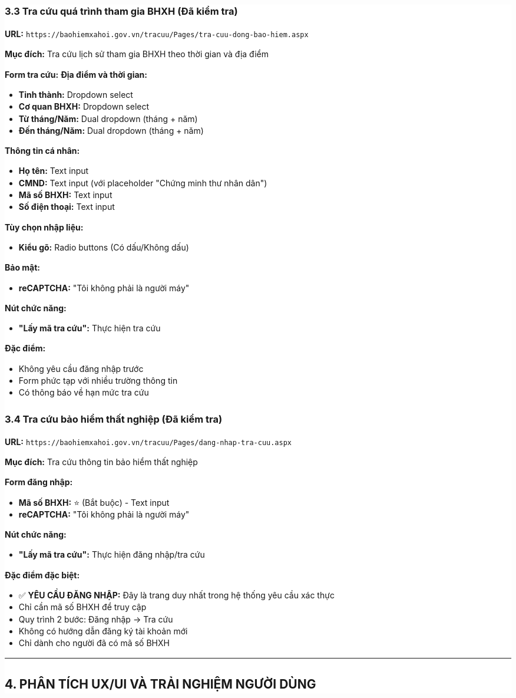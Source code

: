 ### 3.3 Tra cứu quá trình tham gia BHXH (Đã kiểm tra)

**URL:** `https://baohiemxahoi.gov.vn/tracuu/Pages/tra-cuu-dong-bao-hiem.aspx`

**Mục đích:** Tra cứu lịch sử tham gia BHXH theo thời gian và địa điểm

**Form tra cứu:**
**Địa điểm và thời gian:**
- **Tỉnh thành:** Dropdown select
- **Cơ quan BHXH:** Dropdown select
- **Từ tháng/Năm:** Dual dropdown (tháng + năm)
- **Đến tháng/Năm:** Dual dropdown (tháng + năm)

**Thông tin cá nhân:**
- **Họ tên:** Text input
- **CMND:** Text input (với placeholder "Chứng minh thư nhân dân")
- **Mã số BHXH:** Text input
- **Số điện thoại:** Text input

**Tùy chọn nhập liệu:**
- **Kiểu gõ:** Radio buttons (Có dấu/Không dấu)

**Bảo mật:**
- **reCAPTCHA:** "Tôi không phải là người máy"

**Nút chức năng:**
- **"Lấy mã tra cứu":** Thực hiện tra cứu

**Đặc điểm:**
- Không yêu cầu đăng nhập trước
- Form phức tạp với nhiều trường thông tin
- Có thông báo về hạn mức tra cứu

### 3.4 Tra cứu bảo hiểm thất nghiệp (Đã kiểm tra)

**URL:** `https://baohiemxahoi.gov.vn/tracuu/Pages/dang-nhap-tra-cuu.aspx`

**Mục đích:** Tra cứu thông tin bảo hiểm thất nghiệp

**Form đăng nhập:**
- **Mã số BHXH:** ⭐ (Bắt buộc) - Text input
- **reCAPTCHA:** "Tôi không phải là người máy"

**Nút chức năng:**
- **"Lấy mã tra cứu":** Thực hiện đăng nhập/tra cứu

**Đặc điểm đặc biệt:**
- ✅ **YÊU CẦU ĐĂNG NHẬP:** Đây là trang duy nhất trong hệ thống yêu cầu xác thực
- Chỉ cần mã số BHXH để truy cập
- Quy trình 2 bước: Đăng nhập → Tra cứu
- Không có hướng dẫn đăng ký tài khoản mới
- Chỉ dành cho người đã có mã số BHXH

---

## 4. PHÂN TÍCH UX/UI VÀ TRẢI NGHIỆM NGƯỜI DÙNG
